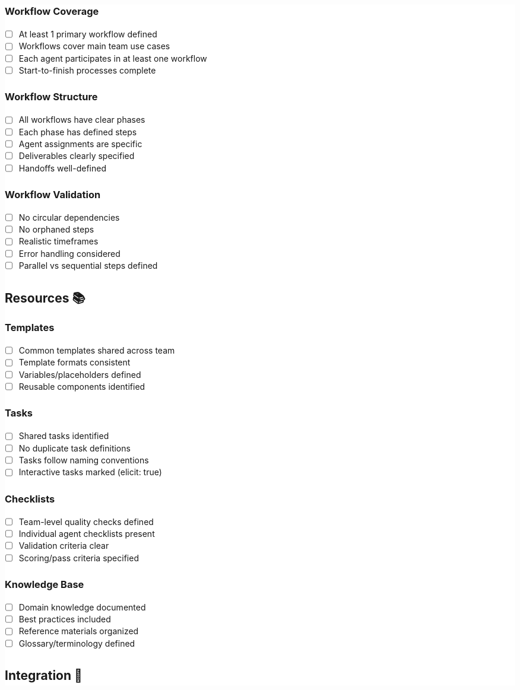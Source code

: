 ### Workflow Coverage
- [ ] At least 1 primary workflow defined
- [ ] Workflows cover main team use cases
- [ ] Each agent participates in at least one workflow
- [ ] Start-to-finish processes complete

### Workflow Structure
- [ ] All workflows have clear phases
- [ ] Each phase has defined steps
- [ ] Agent assignments are specific
- [ ] Deliverables clearly specified
- [ ] Handoffs well-defined

### Workflow Validation
- [ ] No circular dependencies
- [ ] No orphaned steps
- [ ] Realistic timeframes
- [ ] Error handling considered
- [ ] Parallel vs sequential steps defined

## Resources 📚

### Templates
- [ ] Common templates shared across team
- [ ] Template formats consistent
- [ ] Variables/placeholders defined
- [ ] Reusable components identified

### Tasks
- [ ] Shared tasks identified
- [ ] No duplicate task definitions
- [ ] Tasks follow naming conventions
- [ ] Interactive tasks marked (elicit: true)

### Checklists
- [ ] Team-level quality checks defined
- [ ] Individual agent checklists present
- [ ] Validation criteria clear
- [ ] Scoring/pass criteria specified

### Knowledge Base
- [ ] Domain knowledge documented
- [ ] Best practices included
- [ ] Reference materials organized
- [ ] Glossary/terminology defined

## Integration 🔗
